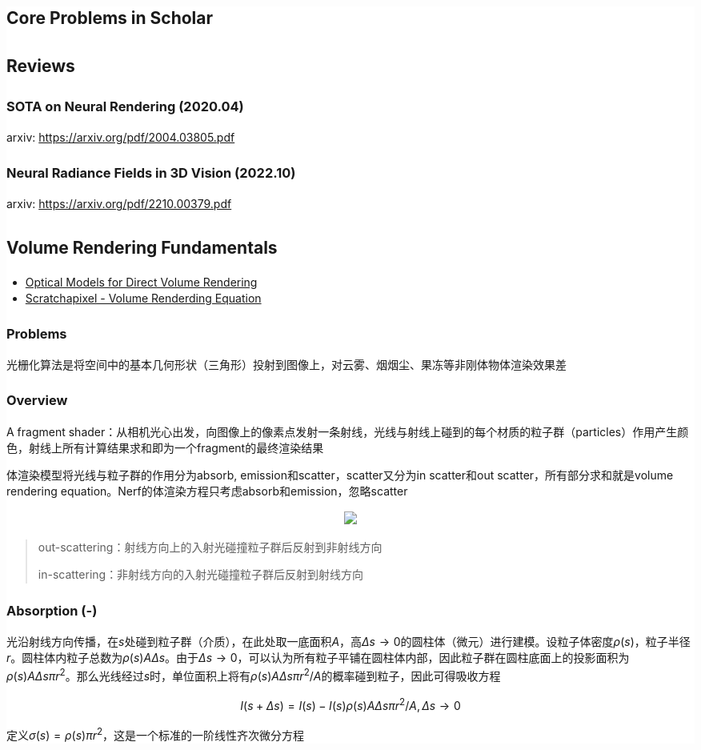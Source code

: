 ## Core Problems in Scholar

## Reviews

### SOTA on Neural Rendering (2020.04)

arxiv: https://arxiv.org/pdf/2004.03805.pdf

### Neural Radiance Fields in 3D Vision (2022.10)

arxiv: https://arxiv.org/pdf/2210.00379.pdf

## Volume Rendering Fundamentals

- [Optical Models for Direct Volume Rendering](https://courses.cs.duke.edu/spring03/cps296.8/papers/max95opticalModelsForDirectVolumeRendering.pdf)
- [Scratchapixel - Volume Renderding Equation](https://www.scratchapixel.com/lessons/3d-basic-rendering/volume-rendering-for-developers/volume-rendering-summary-equations.html)

### Problems

光栅化算法是将空间中的基本几何形状（三角形）投射到图像上，对云雾、烟烟尘、果冻等非刚体物体渲染效果差

### Overview

A fragment shader：从相机光心出发，向图像上的像素点发射一条射线，光线与射线上碰到的每个材质的粒子群（particles）作用产生颜色，射线上所有计算结果求和即为一个fragment的最终渲染结果

体渲染模型将光线与粒子群的作用分为absorb, emission和scatter，scatter又分为in scatter和out scatter，所有部分求和就是volume rendering equation。Nerf的体渲染方程只考虑absorb和emission，忽略scatter

<center>
<img src="E:/weapons/Graphics/images/research/volume_rendering_buildup.png" width="50%">
</center>

> out-scattering：射线方向上的入射光碰撞粒子群后反射到非射线方向
>
> in-scattering：非射线方向的入射光碰撞粒子群后反射到射线方向

### Absorption (-)

光沿射线方向传播，在$s$处碰到粒子群（介质），在此处取一底面积$A$，高$\Delta s \rightarrow 0$的圆柱体（微元）进行建模。设粒子体密度$\rho(s)$，粒子半径$r$。圆柱体内粒子总数为$\rho(s) A \Delta s$。由于$\Delta s \rightarrow 0$，可以认为所有粒子平铺在圆柱体内部，因此粒子群在圆柱底面上的投影面积为$\rho(s) A \Delta s \pi r^2$。那么光线经过$s$时，单位面积上将有$\rho(s) A \Delta s \pi r^2 / A$的概率碰到粒子，因此可得吸收方程

$$
I(s + \Delta s) = I(s) - I(s)\rho(s) A \Delta s \pi r^2 / A,
\hspace{2pt} \Delta s \rightarrow 0
$$

定义$\sigma(s) = \rho(s) \pi r^2$，这是一个标准的一阶线性齐次微分方程
